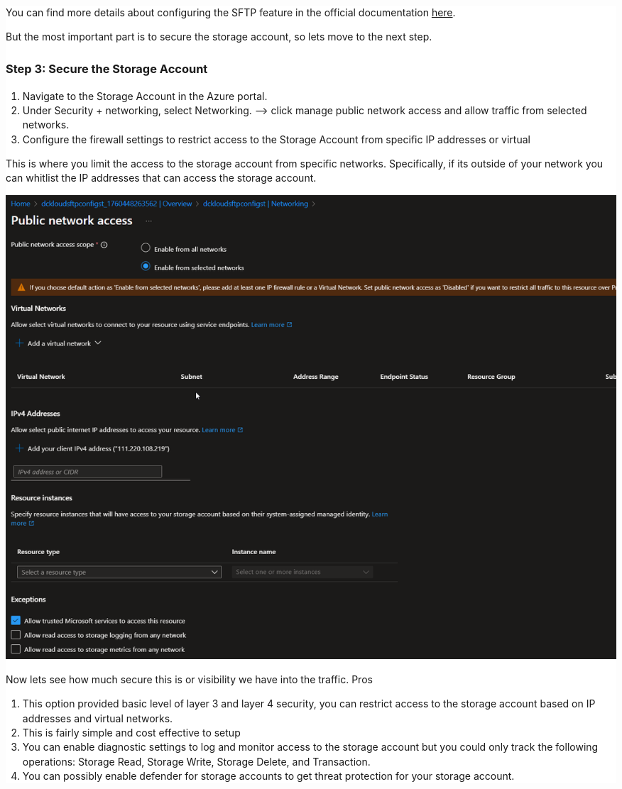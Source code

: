 You can find more details about configuring the SFTP feature in the official documentation [here](https://learn.microsoft.com/en-us/azure/storage/blobs/secure-file-transfer-protocol-support?tabs=azure-portal).

But the most important part is to secure the storage account, so lets move to the next step.
### Step 3: Secure the Storage Account
1. Navigate to the Storage Account in the Azure portal.
2. Under Security + networking, select Networking. --> click manage public network access and allow traffic from selected networks.
3. Configure the firewall settings to restrict access to the Storage Account from specific IP addresses or virtual

This is where you limit the access to the storage account from specific networks. Specifically, if its outside of your network you can whitlist the IP addresses that can access the storage account.

![Storage Account Networking Configuration](/assets/img/posts/2025-10-14-image-3.png)

Now lets see how much secure this is or visibility we have into the traffic.
Pros
1. This option provided basic level of layer 3 and layer 4 security, you can restrict access to the storage account based on IP addresses and virtual networks.
2. This is fairly simple and cost effective to setup 
3. You can enable diagnostic settings to log and monitor access to the storage account but you could only track the following operations: Storage Read, Storage Write, Storage Delete, and Transaction.
4. You can possibly enable defender for storage accounts to get threat protection for your storage account.
